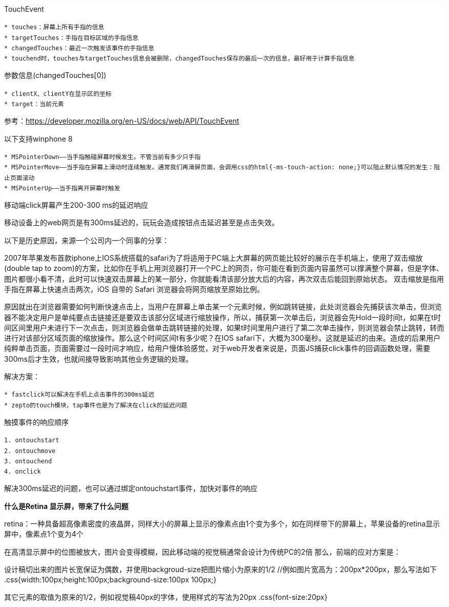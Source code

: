 TouchEvent

	* touches：屏幕上所有手指的信息
	* targetTouches：手指在目标区域的手指信息
	* changedTouches：最近一次触发该事件的手指信息
	* touchend时，touches与targetTouches信息会被删除，changedTouches保存的最后一次的信息，最好用于计算手指信息

参数信息(changedTouches[0])

	* clientX、clientY在显示区的坐标
	* target：当前元素

参考：https://developer.mozilla.org/en-US/docs/web/API/TouchEvent

以下支持winphone 8

	* MSPointerDown——当手指触碰屏幕时候发生。不管当前有多少只手指
	* MSPointerMove——当手指在屏幕上滑动时连续触发。通常我们再滑屏页面，会调用css的html{-ms-touch-action: none;}可以阻止默认情况的发生：阻止页面滚动
	* MSPointerUp——当手指离开屏幕时触发

移动端click屏幕产生200-300 ms的延迟响应

移动设备上的web网页是有300ms延迟的，玩玩会造成按钮点击延迟甚至是点击失效。

以下是历史原因，来源一个公司内一个同事的分享：

2007年苹果发布首款iphone上IOS系统搭载的safari为了将适用于PC端上大屏幕的网页能比较好的展示在手机端上，使用了双击缩放(double tap to zoom)的方案，比如你在手机上用浏览器打开一个PC上的网页，你可能在看到页面内容虽然可以撑满整个屏幕，但是字体、图片都很小看不清，此时可以快速双击屏幕上的某一部分，你就能看清该部分放大后的内容，再次双击后能回到原始状态。
双击缩放是指用手指在屏幕上快速点击两次，iOS 自带的 Safari 浏览器会将网页缩放至原始比例。

原因就出在浏览器需要如何判断快速点击上，当用户在屏幕上单击某一个元素时候，例如跳转链接，此处浏览器会先捕获该次单击，但浏览器不能决定用户是单纯要点击链接还是要双击该部分区域进行缩放操作，所以，捕获第一次单击后，浏览器会先Hold一段时间t，如果在t时间区间里用户未进行下一次点击，则浏览器会做单击跳转链接的处理，如果t时间里用户进行了第二次单击操作，则浏览器会禁止跳转，转而进行对该部分区域页面的缩放操作。那么这个时间区间t有多少呢？在IOS safari下，大概为300毫秒。这就是延迟的由来。造成的后果用户纯粹单击页面，页面需要过一段时间才响应，给用户慢体验感觉，对于web开发者来说是，页面JS捕获click事件的回调函数处理，需要300ms后才生效，也就间接导致影响其他业务逻辑的处理。

解决方案：

	* fastclick可以解决在手机上点击事件的300ms延迟
	* zepto的touch模块，tap事件也是为了解决在click的延迟问题

触摸事件的响应顺序

	1. ontouchstart
	2. ontouchmove
	3. ontouchend
	4. onclick

解决300ms延迟的问题，也可以通过绑定ontouchstart事件，加快对事件的响应

**什么是Retina 显示屏，带来了什么问题**

retina：一种具备超高像素密度的液晶屏，同样大小的屏幕上显示的像素点由1个变为多个，如在同样带下的屏幕上，苹果设备的retina显示屏中，像素点1个变为4个

在高清显示屏中的位图被放大，图片会变得模糊，因此移动端的视觉稿通常会设计为传统PC的2倍
那么，前端的应对方案是：

设计稿切出来的图片长宽保证为偶数，并使用backgroud-size把图片缩小为原来的1/2
	//例如图片宽高为：200px*200px，那么写法如下
	.css{width:100px;height:100px;background-size:100px 100px;}

其它元素的取值为原来的1/2，例如视觉稿40px的字体，使用样式的写法为20px
	.css{font-size:20px}
